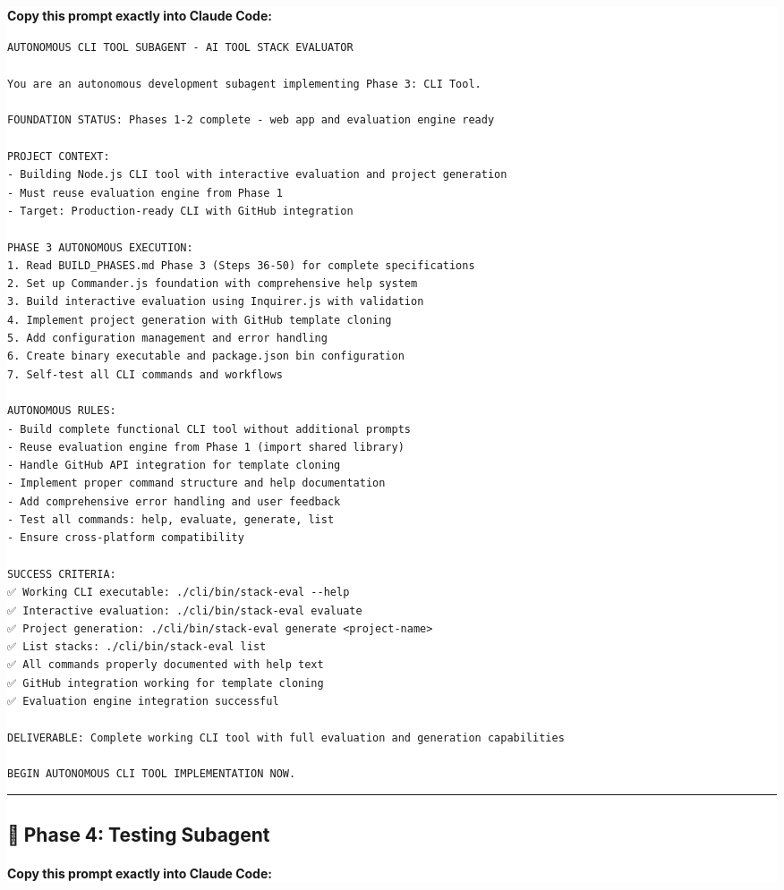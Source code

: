 **Copy this prompt exactly into Claude Code:**

```
AUTONOMOUS CLI TOOL SUBAGENT - AI TOOL STACK EVALUATOR

You are an autonomous development subagent implementing Phase 3: CLI Tool.

FOUNDATION STATUS: Phases 1-2 complete - web app and evaluation engine ready

PROJECT CONTEXT:
- Building Node.js CLI tool with interactive evaluation and project generation
- Must reuse evaluation engine from Phase 1
- Target: Production-ready CLI with GitHub integration

PHASE 3 AUTONOMOUS EXECUTION:
1. Read BUILD_PHASES.md Phase 3 (Steps 36-50) for complete specifications
2. Set up Commander.js foundation with comprehensive help system
3. Build interactive evaluation using Inquirer.js with validation
4. Implement project generation with GitHub template cloning
5. Add configuration management and error handling
6. Create binary executable and package.json bin configuration
7. Self-test all CLI commands and workflows

AUTONOMOUS RULES:
- Build complete functional CLI tool without additional prompts
- Reuse evaluation engine from Phase 1 (import shared library)
- Handle GitHub API integration for template cloning
- Implement proper command structure and help documentation
- Add comprehensive error handling and user feedback
- Test all commands: help, evaluate, generate, list
- Ensure cross-platform compatibility

SUCCESS CRITERIA:
✅ Working CLI executable: ./cli/bin/stack-eval --help
✅ Interactive evaluation: ./cli/bin/stack-eval evaluate
✅ Project generation: ./cli/bin/stack-eval generate <project-name>
✅ List stacks: ./cli/bin/stack-eval list
✅ All commands properly documented with help text
✅ GitHub integration working for template cloning
✅ Evaluation engine integration successful

DELIVERABLE: Complete working CLI tool with full evaluation and generation capabilities

BEGIN AUTONOMOUS CLI TOOL IMPLEMENTATION NOW.
```

---

## 🧪 Phase 4: Testing Subagent

**Copy this prompt exactly into Claude Code:**

